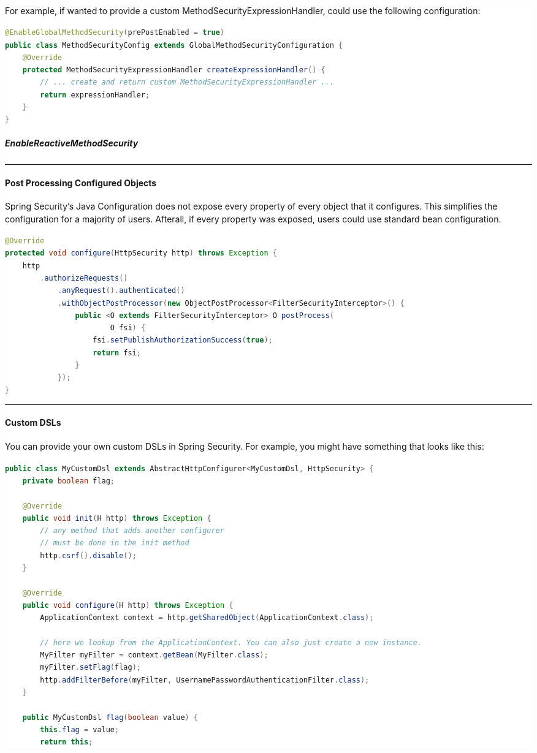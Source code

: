 For example, if wanted to provide a custom MethodSecurityExpressionHandler,  could use the following configuration:
```java
@EnableGlobalMethodSecurity(prePostEnabled = true)
public class MethodSecurityConfig extends GlobalMethodSecurityConfiguration {
	@Override
	protected MethodSecurityExpressionHandler createExpressionHandler() {
		// ... create and return custom MethodSecurityExpressionHandler ...
		return expressionHandler;
	}
}
```


##### EnableReactiveMethodSecurity

---
#### Post Processing Configured Objects
Spring Security’s Java Configuration does not expose every property of every object that it configures. This simplifies the configuration for a majority of users. Afterall, if every property was exposed, users could use standard bean configuration.
```java
@Override
protected void configure(HttpSecurity http) throws Exception {
	http
		.authorizeRequests()
			.anyRequest().authenticated()
			.withObjectPostProcessor(new ObjectPostProcessor<FilterSecurityInterceptor>() {
				public <O extends FilterSecurityInterceptor> O postProcess(
						O fsi) {
					fsi.setPublishAuthorizationSuccess(true);
					return fsi;
				}
			});
}
```

---
#### Custom DSLs
You can provide your own custom DSLs in Spring Security. For example, you might have something that looks like this:
```java
public class MyCustomDsl extends AbstractHttpConfigurer<MyCustomDsl, HttpSecurity> {
	private boolean flag;

	@Override
	public void init(H http) throws Exception {
		// any method that adds another configurer
		// must be done in the init method
		http.csrf().disable();
	}

	@Override
	public void configure(H http) throws Exception {
		ApplicationContext context = http.getSharedObject(ApplicationContext.class);

		// here we lookup from the ApplicationContext. You can also just create a new instance.
		MyFilter myFilter = context.getBean(MyFilter.class);
		myFilter.setFlag(flag);
		http.addFilterBefore(myFilter, UsernamePasswordAuthenticationFilter.class);
	}

	public MyCustomDsl flag(boolean value) {
		this.flag = value;
		return this;
```